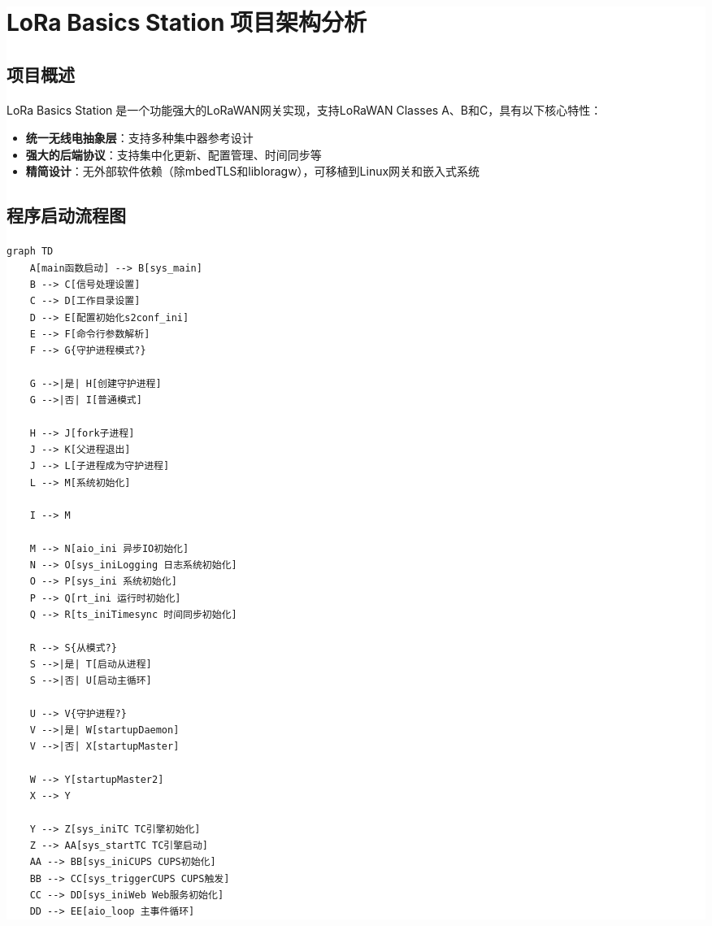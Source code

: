 # LoRa Basics Station 项目架构分析

## 项目概述

LoRa Basics Station 是一个功能强大的LoRaWAN网关实现，支持LoRaWAN Classes A、B和C，具有以下核心特性：

- **统一无线电抽象层**：支持多种集中器参考设计
- **强大的后端协议**：支持集中化更新、配置管理、时间同步等
- **精简设计**：无外部软件依赖（除mbedTLS和libloragw），可移植到Linux网关和嵌入式系统

## 程序启动流程图

```mermaid
graph TD
    A[main函数启动] --> B[sys_main]
    B --> C[信号处理设置]
    C --> D[工作目录设置]
    D --> E[配置初始化s2conf_ini]
    E --> F[命令行参数解析]
    F --> G{守护进程模式?}
    
    G -->|是| H[创建守护进程]
    G -->|否| I[普通模式]
    
    H --> J[fork子进程]
    J --> K[父进程退出]
    J --> L[子进程成为守护进程]
    L --> M[系统初始化]
    
    I --> M
    
    M --> N[aio_ini 异步IO初始化]
    N --> O[sys_iniLogging 日志系统初始化]
    O --> P[sys_ini 系统初始化]
    P --> Q[rt_ini 运行时初始化]
    Q --> R[ts_iniTimesync 时间同步初始化]
    
    R --> S{从模式?}
    S -->|是| T[启动从进程]
    S -->|否| U[启动主循环]
    
    U --> V{守护进程?}
    V -->|是| W[startupDaemon]
    V -->|否| X[startupMaster]
    
    W --> Y[startupMaster2]
    X --> Y
    
    Y --> Z[sys_iniTC TC引擎初始化]
    Z --> AA[sys_startTC TC引擎启动]
    AA --> BB[sys_iniCUPS CUPS初始化]
    BB --> CC[sys_triggerCUPS CUPS触发]
    CC --> DD[sys_iniWeb Web服务初始化]
    DD --> EE[aio_loop 主事件循环]
```
